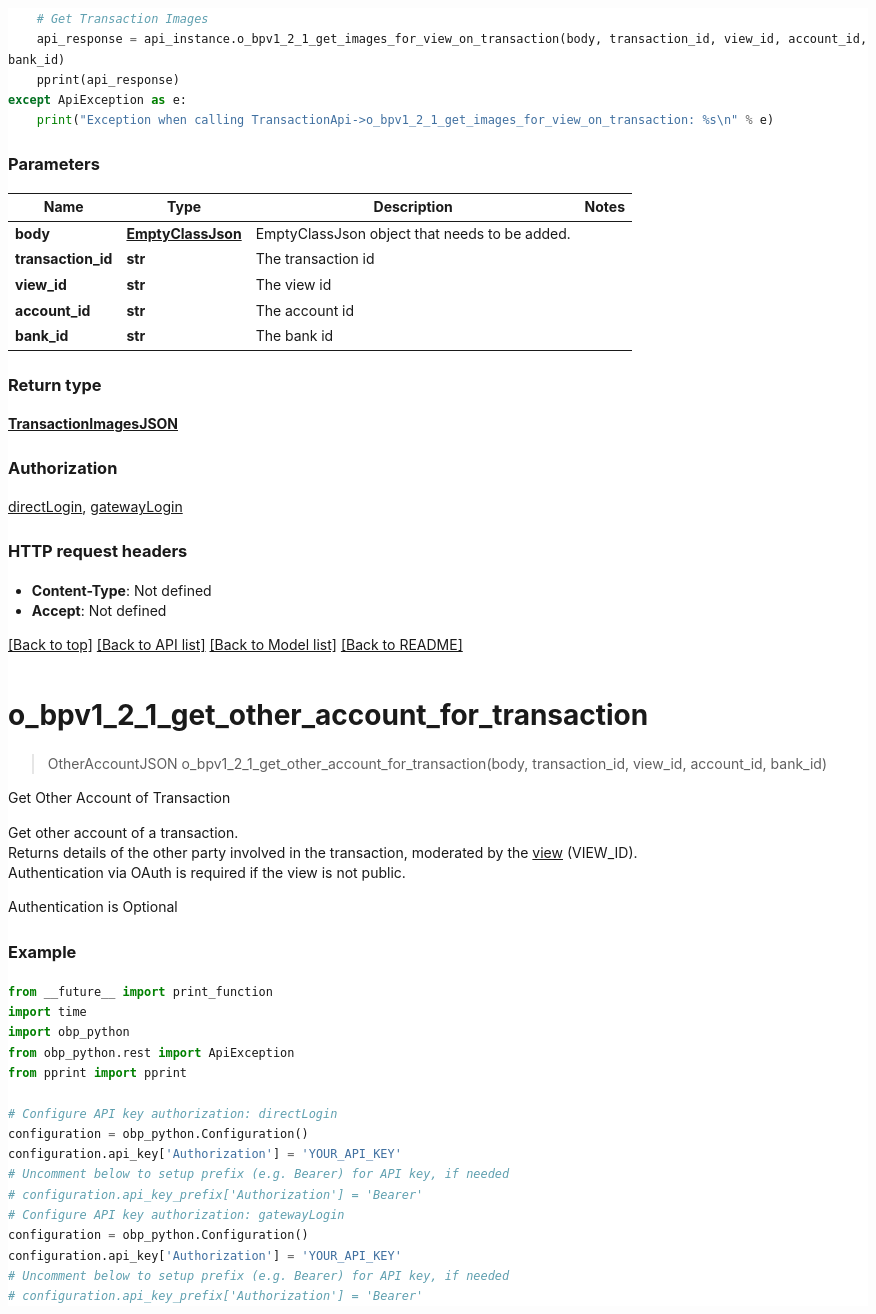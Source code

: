 ```python
    # Get Transaction Images
    api_response = api_instance.o_bpv1_2_1_get_images_for_view_on_transaction(body, transaction_id, view_id, account_id, bank_id)
    pprint(api_response)
except ApiException as e:
    print("Exception when calling TransactionApi->o_bpv1_2_1_get_images_for_view_on_transaction: %s\n" % e)
```

### Parameters

Name | Type | Description  | Notes
------------- | ------------- | ------------- | -------------
 **body** | [**EmptyClassJson**](EmptyClassJson.md)| EmptyClassJson object that needs to be added. | 
 **transaction_id** | **str**| The transaction id | 
 **view_id** | **str**| The view id | 
 **account_id** | **str**| The account id | 
 **bank_id** | **str**| The bank id | 

### Return type

[**TransactionImagesJSON**](TransactionImagesJSON.md)

### Authorization

[directLogin](../README.md#directLogin), [gatewayLogin](../README.md#gatewayLogin)

### HTTP request headers

 - **Content-Type**: Not defined
 - **Accept**: Not defined

[[Back to top]](#) [[Back to API list]](../README.md#documentation-for-api-endpoints) [[Back to Model list]](../README.md#documentation-for-models) [[Back to README]](../README.md)

# **o_bpv1_2_1_get_other_account_for_transaction**
> OtherAccountJSON o_bpv1_2_1_get_other_account_for_transaction(body, transaction_id, view_id, account_id, bank_id)

Get Other Account of Transaction

<p>Get other account of a transaction.<br />Returns details of the other party involved in the transaction, moderated by the <a href=\"#1_2_1-getViewsForBankAccount\">view</a> (VIEW_ID).<br />Authentication via OAuth is required if the view is not public.</p><p>Authentication is Optional</p>

### Example
```python
from __future__ import print_function
import time
import obp_python
from obp_python.rest import ApiException
from pprint import pprint

# Configure API key authorization: directLogin
configuration = obp_python.Configuration()
configuration.api_key['Authorization'] = 'YOUR_API_KEY'
# Uncomment below to setup prefix (e.g. Bearer) for API key, if needed
# configuration.api_key_prefix['Authorization'] = 'Bearer'
# Configure API key authorization: gatewayLogin
configuration = obp_python.Configuration()
configuration.api_key['Authorization'] = 'YOUR_API_KEY'
# Uncomment below to setup prefix (e.g. Bearer) for API key, if needed
# configuration.api_key_prefix['Authorization'] = 'Bearer'

```